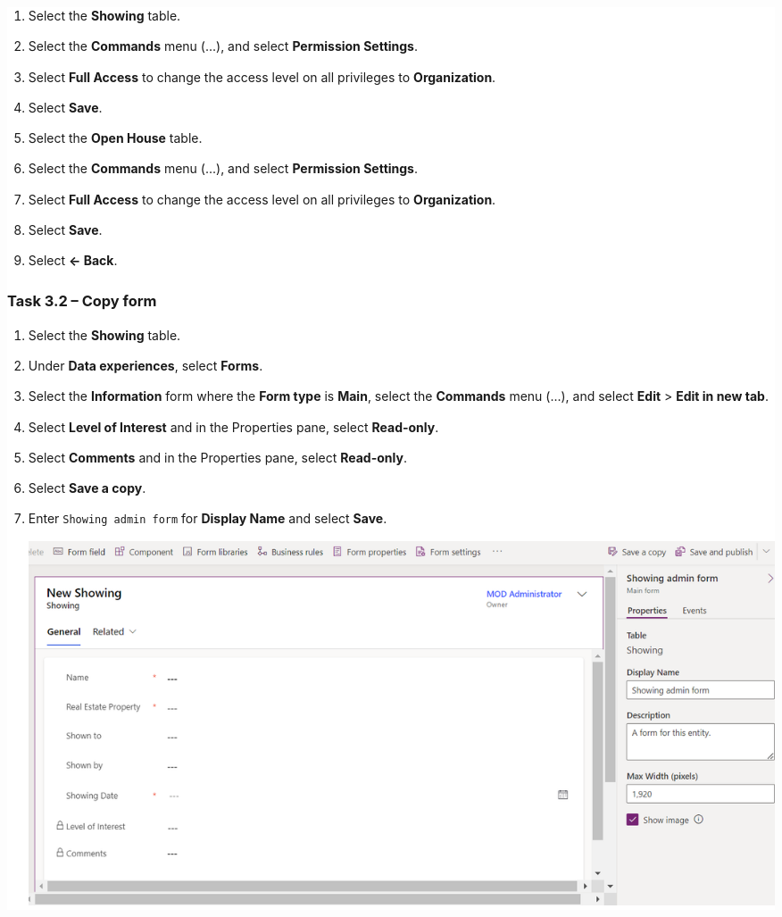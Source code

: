 1. Select the **Showing** table.

1. Select the **Commands** menu (...), and select **Permission Settings**.

1. Select **Full Access** to change the access level on all privileges to **Organization**.

1. Select **Save**.

1. Select the **Open House** table.

1. Select the **Commands** menu (...), and select **Permission Settings**.

1. Select **Full Access** to change the access level on all privileges to **Organization**.

1. Select **Save**.

1. Select **<- Back**.

### Task 3.2 – Copy form

1. Select the **Showing** table.

1. Under **Data experiences**, select **Forms**.

1. Select the **Information** form where the **Form type** is **Main**, select the **Commands** menu (...), and select **Edit** > **Edit in new tab**.

1. Select **Level of Interest** and in the Properties pane, select **Read-only**.

1. Select **Comments** and in the Properties pane, select **Read-only**.

1. Select **Save a copy**.

1. Enter `Showing admin form` for **Display Name** and select **Save**.

    ![Copy of Showing main form.](../media/main-form-copy.png)
